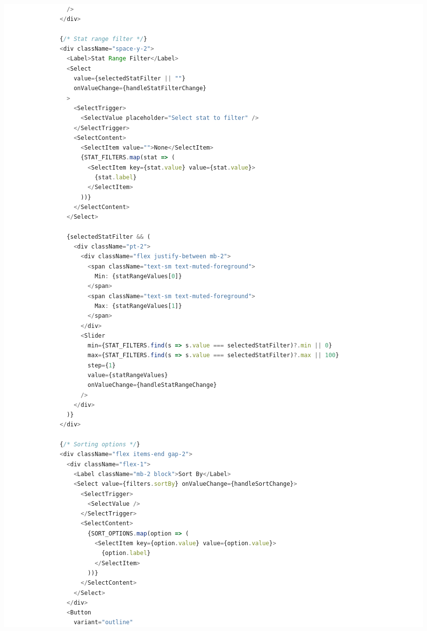 ```typescript
                  />
                </div>
                
                {/* Stat range filter */}
                <div className="space-y-2">
                  <Label>Stat Range Filter</Label>
                  <Select 
                    value={selectedStatFilter || ""} 
                    onValueChange={handleStatFilterChange}
                  >
                    <SelectTrigger>
                      <SelectValue placeholder="Select stat to filter" />
                    </SelectTrigger>
                    <SelectContent>
                      <SelectItem value="">None</SelectItem>
                      {STAT_FILTERS.map(stat => (
                        <SelectItem key={stat.value} value={stat.value}>
                          {stat.label}
                        </SelectItem>
                      ))}
                    </SelectContent>
                  </Select>
                  
                  {selectedStatFilter && (
                    <div className="pt-2">
                      <div className="flex justify-between mb-2">
                        <span className="text-sm text-muted-foreground">
                          Min: {statRangeValues[0]}
                        </span>
                        <span className="text-sm text-muted-foreground">
                          Max: {statRangeValues[1]}
                        </span>
                      </div>
                      <Slider 
                        min={STAT_FILTERS.find(s => s.value === selectedStatFilter)?.min || 0}
                        max={STAT_FILTERS.find(s => s.value === selectedStatFilter)?.max || 100}
                        step={1}
                        value={statRangeValues}
                        onValueChange={handleStatRangeChange}
                      />
                    </div>
                  )}
                </div>
                
                {/* Sorting options */}
                <div className="flex items-end gap-2">
                  <div className="flex-1">
                    <Label className="mb-2 block">Sort By</Label>
                    <Select value={filters.sortBy} onValueChange={handleSortChange}>
                      <SelectTrigger>
                        <SelectValue />
                      </SelectTrigger>
                      <SelectContent>
                        {SORT_OPTIONS.map(option => (
                          <SelectItem key={option.value} value={option.value}>
                            {option.label}
                          </SelectItem>
                        ))}
                      </SelectContent>
                    </Select>
                  </div>
                  <Button 
                    variant="outline" 
```